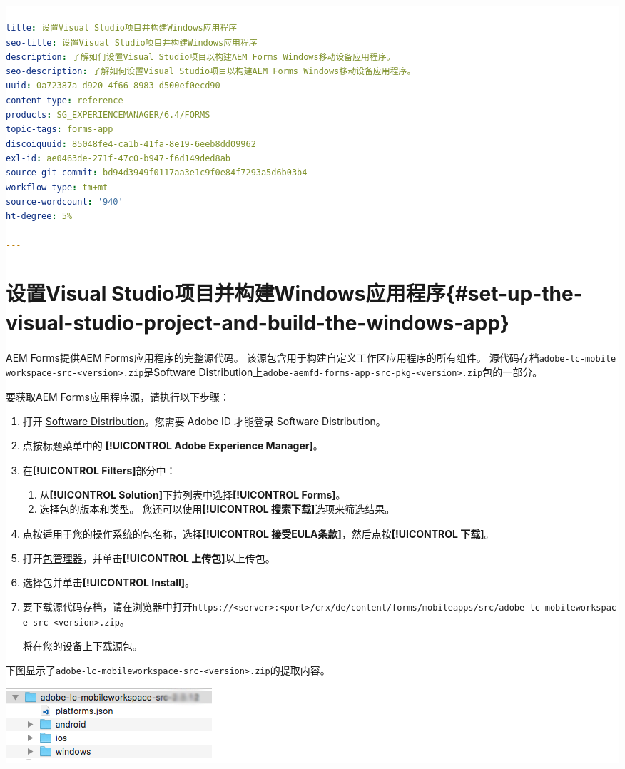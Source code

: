 ```yaml
---
title: 设置Visual Studio项目并构建Windows应用程序
seo-title: 设置Visual Studio项目并构建Windows应用程序
description: 了解如何设置Visual Studio项目以构建AEM Forms Windows移动设备应用程序。
seo-description: 了解如何设置Visual Studio项目以构建AEM Forms Windows移动设备应用程序。
uuid: 0a72387a-d920-4f66-8983-d500ef0ecd90
content-type: reference
products: SG_EXPERIENCEMANAGER/6.4/FORMS
topic-tags: forms-app
discoiquuid: 85048fe4-ca1b-41fa-8e19-6eeb8dd09962
exl-id: ae0463de-271f-47c0-b947-f6d149ded8ab
source-git-commit: bd94d3949f0117aa3e1c9f0e84f7293a5d6b03b4
workflow-type: tm+mt
source-wordcount: '940'
ht-degree: 5%

---
```


# 设置Visual Studio项目并构建Windows应用程序{#set-up-the-visual-studio-project-and-build-the-windows-app}

AEM Forms提供AEM Forms应用程序的完整源代码。 该源包含用于构建自定义工作区应用程序的所有组件。 源代码存档`adobe-lc-mobileworkspace-src-<version>.zip`是Software Distribution上`adobe-aemfd-forms-app-src-pkg-<version>.zip`包的一部分。

要获取AEM Forms应用程序源，请执行以下步骤：

1. 打开 [Software Distribution](https://experience.adobe.com/downloads)。您需要 Adobe ID 才能登录 Software Distribution。
1. 点按标题菜单中的 **[!UICONTROL Adobe Experience Manager]**。
1. 在&#x200B;**[!UICONTROL Filters]**&#x200B;部分中：
   1. 从&#x200B;**[!UICONTROL Solution]**&#x200B;下拉列表中选择&#x200B;**[!UICONTROL Forms]**。
   2. 选择包的版本和类型。 您还可以使用&#x200B;**[!UICONTROL 搜索下载]**&#x200B;选项来筛选结果。
1. 点按适用于您的操作系统的包名称，选择&#x200B;**[!UICONTROL 接受EULA条款]**，然后点按&#x200B;**[!UICONTROL 下载]**。
1. 打开[包管理器](https://docs.adobe.com/content/help/zh-Hans/experience-manager-65/administering/contentmanagement/package-manager.html)，并单击&#x200B;**[!UICONTROL 上传包]**&#x200B;以上传包。
1. 选择包并单击&#x200B;**[!UICONTROL Install]**。

1. 要下载源代码存档，请在浏览器中打开`https://<server>:<port>/crx/de/content/forms/mobileapps/src/adobe-lc-mobileworkspace-src-<version>.zip`。

   将在您的设备上下载源包。

下图显示了`adobe-lc-mobileworkspace-src-<version>.zip`的提取内容。

![mws-content-2](assets/mws-content-2.png)
